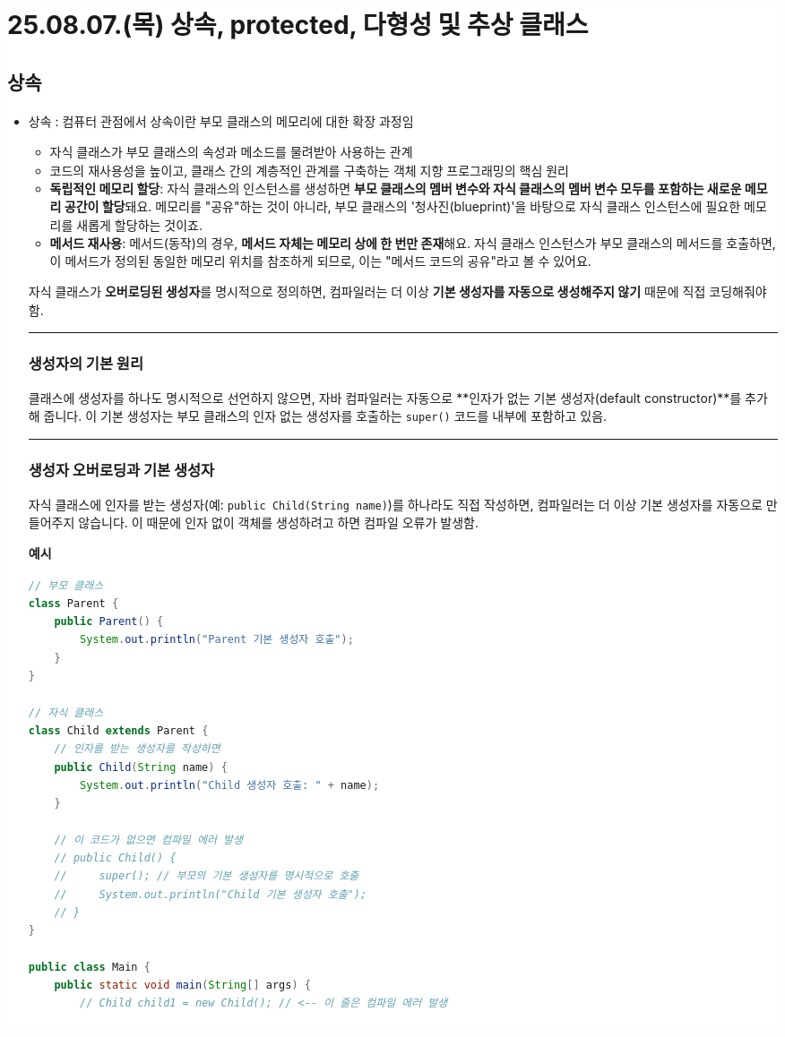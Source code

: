 # 25.08.07.(목) 상속, protected, 다형성 및 추상 클래스

## 상속

- 상속 : 컴퓨터 관점에서 상속이란 부모 클래스의 메모리에 대한 확장 과정임
    - 자식 클래스가 부모 클래스의 속성과 메소드를 물려받아 사용하는 관계
    - 코드의 재사용성을 높이고, 클래스 간의 계층적인 관계를 구축하는 객체 지향 프로그래밍의 핵심 원리
    - **독립적인 메모리 할당**: 자식 클래스의 인스턴스를 생성하면 **부모 클래스의 멤버 변수와 자식 클래스의 멤버 변수 모두를 포함하는 새로운 메모리 공간이 할당**돼요.
    메모리를 "공유"하는 것이 아니라, 부모 클래스의 '청사진(blueprint)'을 바탕으로 자식 클래스 인스턴스에 필요한 메모리를 새롭게 할당하는 것이죠.
    - **메서드 재사용**: 메서드(동작)의 경우, **메서드 자체는 메모리 상에 한 번만 존재**해요.
    자식 클래스 인스턴스가 부모 클래스의 메서드를 호출하면, 이 메서드가 정의된 동일한 메모리 위치를 참조하게 되므로, 이는 "메서드 코드의 공유"라고 볼 수 있어요.
    
    자식 클래스가 **오버로딩된 생성자**를 명시적으로 정의하면, 컴파일러는 더 이상 **기본 생성자를 자동으로 생성해주지 않기** 때문에 직접 코딩해줘야 함.
    
    ---
    
    ### **생성자의 기본 원리**
    
    클래스에 생성자를 하나도 명시적으로 선언하지 않으면, 자바 컴파일러는 자동으로 **인자가 없는 기본 생성자(default constructor)**를 추가해 줍니다. 이 기본 생성자는 부모 클래스의 인자 없는 생성자를 호출하는 `super()` 코드를 내부에 포함하고 있음.
    
    ---
    
    ### **생성자 오버로딩과 기본 생성자**
    
    자식 클래스에 인자를 받는 생성자(예: `public Child(String name)`)를 하나라도 직접 작성하면, 컴파일러는 더 이상 기본 생성자를 자동으로 만들어주지 않습니다. 이 때문에 인자 없이 객체를 생성하려고 하면 컴파일 오류가 발생함.
    
    **예시**
    
    ```java
    // 부모 클래스
    class Parent {
        public Parent() {
            System.out.println("Parent 기본 생성자 호출");
        }
    }
    
    // 자식 클래스
    class Child extends Parent {
        // 인자를 받는 생성자를 작성하면
        public Child(String name) {
            System.out.println("Child 생성자 호출: " + name);
        }
        
        // 이 코드가 없으면 컴파일 에러 발생
        // public Child() {
        //     super(); // 부모의 기본 생성자를 명시적으로 호출
        //     System.out.println("Child 기본 생성자 호출");
        // }
    }
    
    public class Main {
        public static void main(String[] args) {
            // Child child1 = new Child(); // <-- 이 줄은 컴파일 에러 발생
            